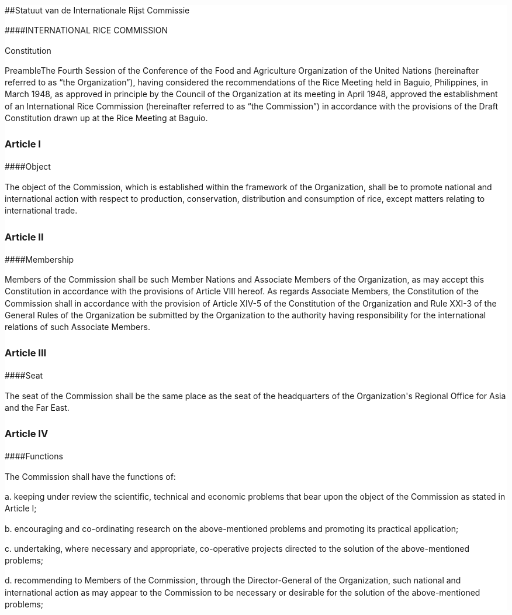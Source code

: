 <meta http-equiv='Content-Type' content='text/html; charset=utf-8' />

##Statuut van de Internationale Rijst Commissie

####INTERNATIONAL RICE COMMISSION

Constitution  

PreambleThe Fourth Session of the Conference of the Food and Agriculture Organization of the United Nations (hereinafter referred to as “the Organization”), having considered the recommendations of the Rice Meeting held in Baguio, Philippines, in March 1948, as approved in principle by the Council of the Organization at its meeting in April 1948, approved the establishment of an International Rice Commission (hereinafter referred to as “the Commission”) in accordance with the provisions of the Draft Constitution drawn up at the Rice Meeting at Baguio.

### Article  I  

####Object

The object of the Commission, which is established within the framework of the Organization, shall be to promote national and international action with respect to production, conservation, distribution and consumption of rice, except matters relating to international trade.

### Article  II  

####Membership

Members of the Commission shall be such Member Nations and Associate Members of the Organization, as may accept this Constitution in accordance with the provisions of Article VIII hereof. As regards Associate Members, the Constitution of the Commission shall in accordance with the provision of Article XIV-5 of the Constitution of the Organization and Rule XXI-3 of the General Rules of the Organization be submitted by the Organization to the authority having responsibility for the international relations of such Associate Members.

### Article  III  

####Seat

The seat of the Commission shall be the same place as the seat of the headquarters of the Organization's Regional Office for Asia and the Far East.

### Article  IV  

####Functions

The Commission shall have the functions of: 

a. keeping under review the scientific, technical and economic problems that bear upon the object of the Commission as stated in Article I;  

b. encouraging and co-ordinating research on the above-mentioned problems and promoting its practical application;  

c. undertaking, where necessary and appropriate, co-operative projects directed to the solution of the above-mentioned problems;  

d. recommending to Members of the Commission, through the Director-General of the Organization, such national and international action as may appear to the Commission to be necessary or desirable for the solution of the above-mentioned problems;  
